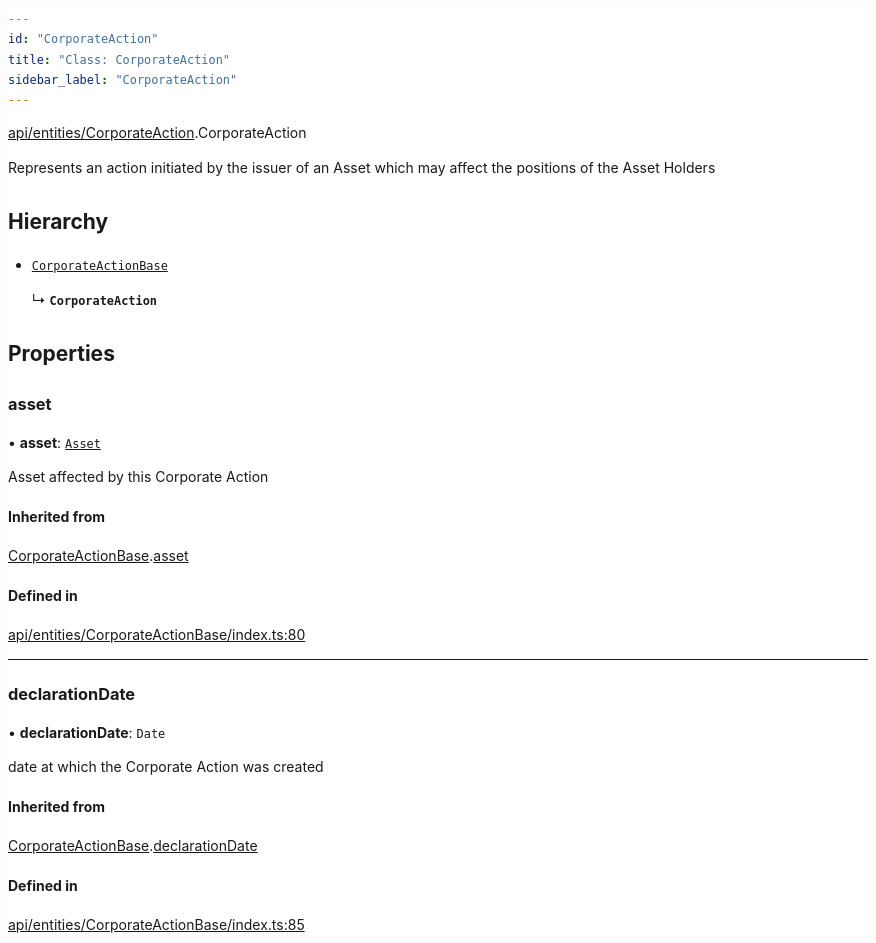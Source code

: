 ```yaml
---
id: "CorporateAction"
title: "Class: CorporateAction"
sidebar_label: "CorporateAction"
---
```


[api/entities/CorporateAction](../../../../modules/API/Entities/CorporateAction/CorporateAction.md).CorporateAction

Represents an action initiated by the issuer of an Asset which may affect the positions of
  the Asset Holders

## Hierarchy

- [`CorporateActionBase`](../CorporateActionBase/CorporateActionBase.md)

  ↳ **`CorporateAction`**

## Properties

### asset

• **asset**: [`Asset`](../Asset/Asset.md)

Asset affected by this Corporate Action

#### Inherited from

[CorporateActionBase](../CorporateActionBase/CorporateActionBase.md).[asset](../CorporateActionBase/CorporateActionBase.md#asset)

#### Defined in

[api/entities/CorporateActionBase/index.ts:80](https://github.com/PolymeshAssociation/polymesh-sdk/blob/95e180d28/src/api/entities/CorporateActionBase/index.ts#L80)

___

### declarationDate

• **declarationDate**: `Date`

date at which the Corporate Action was created

#### Inherited from

[CorporateActionBase](../CorporateActionBase/CorporateActionBase.md).[declarationDate](../CorporateActionBase/CorporateActionBase.md#declarationdate)

#### Defined in

[api/entities/CorporateActionBase/index.ts:85](https://github.com/PolymeshAssociation/polymesh-sdk/blob/95e180d28/src/api/entities/CorporateActionBase/index.ts#L85)
